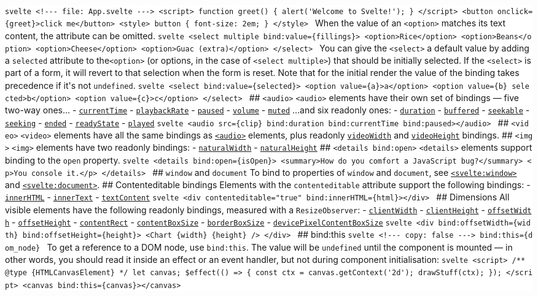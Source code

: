 ```svelte <!--- file: App.svelte ---> <script> function greet() { alert('Welcome to Svelte!'); } </script> <button onclick={greet}>click me</button> <style> button { font-size: 2em; } </style> ```
When the value of an `<option>` matches its text content, the attribute can be omitted.
```svelte <select multiple bind:value={fillings}> <option>Rice</option> <option>Beans</option> <option>Cheese</option> <option>Guac (extra)</option> </select> ```
You can give the `<select>` a default value by adding a `selected` attribute to the`<option>` (or options, in the case
of `<select multiple>`) that should be initially selected. If the `<select>` is part of a form, it will revert to that
selection when the form is reset. Note that for the initial render the value of the binding takes precedence if it's not
`undefined`.
```svelte <select bind:value={selected}> <option value={a}>a</option> <option value={b} selected>b</option> <option value={c}>c</option> </select> ``` ##
`<audio>` `<audio>` elements have their own set of bindings — five two-way ones... - [
`currentTime`](https://developer.mozilla.org/en-US/docs/Web/API/HTMLMediaElement/currentTime) - [
`playbackRate`](https://developer.mozilla.org/en-US/docs/Web/API/HTMLMediaElement/playbackRate) - [
`paused`](https://developer.mozilla.org/en-US/docs/Web/API/HTMLMediaElement/paused) - [
`volume`](https://developer.mozilla.org/en-US/docs/Web/API/HTMLMediaElement/volume) - [
`muted`](https://developer.mozilla.org/en-US/docs/Web/API/HTMLMediaElement/muted) ...and six readonly ones: - [
`duration`](https://developer.mozilla.org/en-US/docs/Web/API/HTMLMediaElement/duration) - [
`buffered`](https://developer.mozilla.org/en-US/docs/Web/API/HTMLMediaElement/buffered) - [
`seekable`](https://developer.mozilla.org/en-US/docs/Web/API/HTMLMediaElement/seekable) - [
`seeking`](https://developer.mozilla.org/en-US/docs/Web/API/HTMLMediaElement/seeking_event) - [
`ended`](https://developer.mozilla.org/en-US/docs/Web/API/HTMLMediaElement/ended) - [
`readyState`](https://developer.mozilla.org/en-US/docs/Web/API/HTMLMediaElement/readyState) - [
`played`](https://developer.mozilla.org/en-US/docs/Web/API/HTMLMediaElement/played)
```svelte <audio src={clip} bind:duration bind:currentTime bind:paused></audio> ``` ## `<video>` `<video>` elements have
all the same bindings as [`<audio>`](#audio) elements, plus readonly [
`videoWidth`](https://developer.mozilla.org/en-US/docs/Web/API/HTMLVideoElement/videoWidth) and [
`videoHeight`](https://developer.mozilla.org/en-US/docs/Web/API/HTMLVideoElement/videoHeight) bindings. ## `<img>`
`<img>` elements have two readonly bindings: - [
`naturalWidth`](https://developer.mozilla.org/en-US/docs/Web/API/HTMLImageElement/naturalWidth) - [
`naturalHeight`](https://developer.mozilla.org/en-US/docs/Web/API/HTMLImageElement/naturalHeight) ##
`<details bind:open>` `<details>` elements support binding to the `open` property.
```svelte <details bind:open={isOpen}> <summary>How do you comfort a JavaScript bug?</summary> <p>You console it.</p> </details> ``` ##
`window` and `document` To bind to properties of `window` and `document`, see [`<svelte:window>`](svelte-window) and [
`<svelte:document>`](svelte-document). ## Contenteditable bindings Elements with the `contenteditable` attribute support
the following bindings: - [`innerHTML`](https://developer.mozilla.org/en-US/docs/Web/API/Element/innerHTML) - [
`innerText`](https://developer.mozilla.org/en-US/docs/Web/API/HTMLElement/innerText) - [
`textContent`](https://developer.mozilla.org/en-US/docs/Web/API/Node/textContent) 
```svelte <div contenteditable="true" bind:innerHTML={html}></div> ``` ## Dimensions All visible elements have the
following readonly bindings, measured with a `ResizeObserver`: - [
`clientWidth`](https://developer.mozilla.org/en-US/docs/Web/API/Element/clientWidth) - [
`clientHeight`](https://developer.mozilla.org/en-US/docs/Web/API/Element/clientHeight) - [
`offsetWidth`](https://developer.mozilla.org/en-US/docs/Web/API/HTMLElement/offsetWidth) - [
`offsetHeight`](https://developer.mozilla.org/en-US/docs/Web/API/HTMLElement/offsetHeight) - [
`contentRect`](https://developer.mozilla.org/en-US/docs/Web/API/ResizeObserverEntry/contentRect) - [
`contentBoxSize`](https://developer.mozilla.org/en-US/docs/Web/API/ResizeObserverEntry/contentBoxSize) - [
`borderBoxSize`](https://developer.mozilla.org/en-US/docs/Web/API/ResizeObserverEntry/borderBoxSize) - [
`devicePixelContentBoxSize`](https://developer.mozilla.org/en-US/docs/Web/API/ResizeObserverEntry/devicePixelContentBoxSize)
```svelte <div bind:offsetWidth={width} bind:offsetHeight={height}> <Chart {width} {height} /> </div> ``` ## bind:this
```svelte <!--- copy: false ---> bind:this={dom_node} ``` To get a reference to a DOM node, use `bind:this`. The value
will be `undefined` until the component is mounted — in other words, you should read it inside an effect or an event
handler, but not during component initialisation:
```svelte <script> /** @type {HTMLCanvasElement} */ let canvas; $effect(() => { const ctx = canvas.getContext('2d'); drawStuff(ctx); }); </script> <canvas bind:this={canvas}></canvas> ```
```